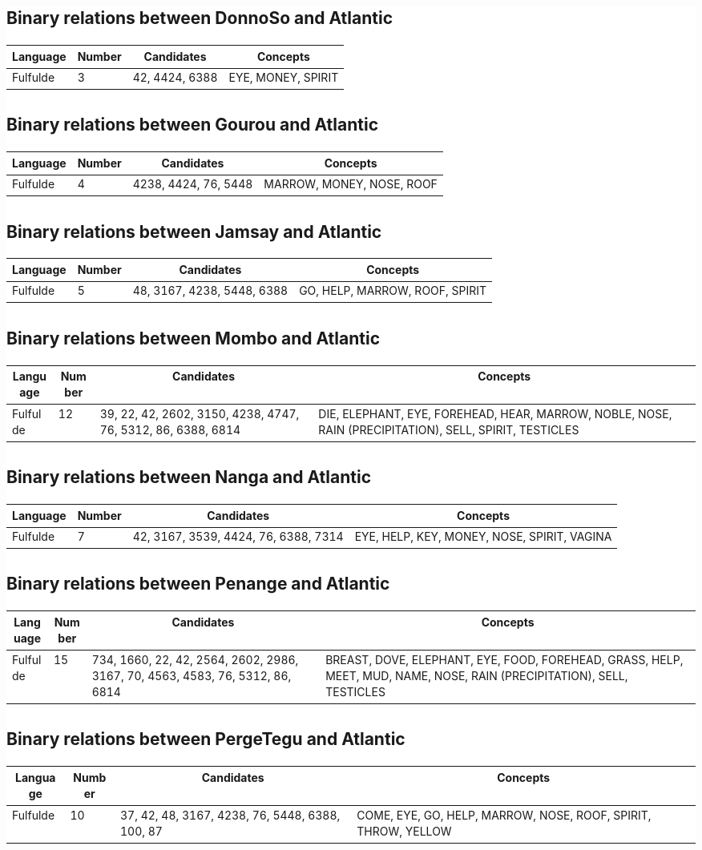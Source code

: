
## Binary relations between DonnoSo and Atlantic

Language | Number | Candidates | Concepts 
--- | --- | --- | --- 
Fulfulde | 3 | 42, 4424, 6388 | EYE, MONEY, SPIRIT 


## Binary relations between Gourou and Atlantic

Language | Number | Candidates | Concepts 
--- | --- | --- | --- 
Fulfulde | 4 | 4238, 4424, 76, 5448 | MARROW, MONEY, NOSE, ROOF 


## Binary relations between Jamsay and Atlantic

Language | Number | Candidates | Concepts 
--- | --- | --- | --- 
Fulfulde | 5 | 48, 3167, 4238, 5448, 6388 | GO, HELP, MARROW, ROOF, SPIRIT 


## Binary relations between Mombo and Atlantic

Language | Number | Candidates | Concepts 
--- | --- | --- | --- 
Fulfulde | 12 | 39, 22, 42, 2602, 3150, 4238, 4747, 76, 5312, 86, 6388, 6814 | DIE, ELEPHANT, EYE, FOREHEAD, HEAR, MARROW, NOBLE, NOSE, RAIN (PRECIPITATION), SELL, SPIRIT, TESTICLES 


## Binary relations between Nanga and Atlantic

Language | Number | Candidates | Concepts 
--- | --- | --- | --- 
Fulfulde | 7 | 42, 3167, 3539, 4424, 76, 6388, 7314 | EYE, HELP, KEY, MONEY, NOSE, SPIRIT, VAGINA 


## Binary relations between Penange and Atlantic

Language | Number | Candidates | Concepts 
--- | --- | --- | --- 
Fulfulde | 15 | 734, 1660, 22, 42, 2564, 2602, 2986, 3167, 70, 4563, 4583, 76, 5312, 86, 6814 | BREAST, DOVE, ELEPHANT, EYE, FOOD, FOREHEAD, GRASS, HELP, MEET, MUD, NAME, NOSE, RAIN (PRECIPITATION), SELL, TESTICLES 


## Binary relations between PergeTegu and Atlantic

Language | Number | Candidates | Concepts 
--- | --- | --- | --- 
Fulfulde | 10 | 37, 42, 48, 3167, 4238, 76, 5448, 6388, 100, 87 | COME, EYE, GO, HELP, MARROW, NOSE, ROOF, SPIRIT, THROW, YELLOW 
